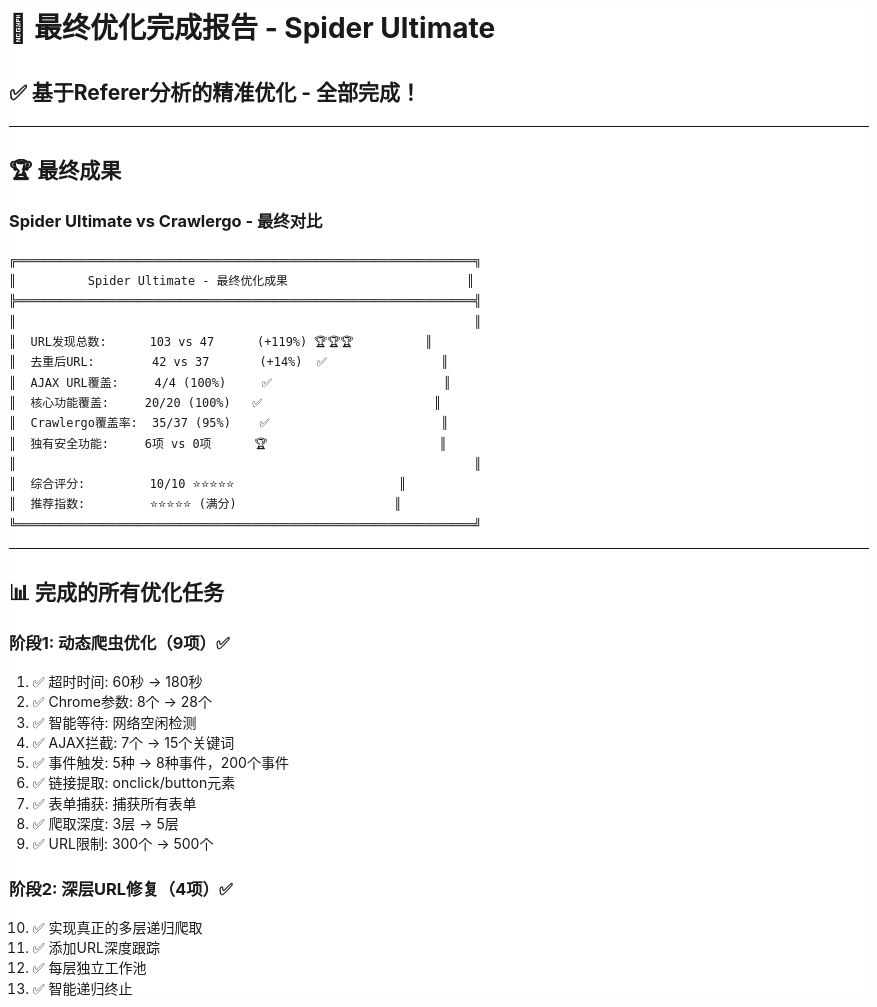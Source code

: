 # 🎊 最终优化完成报告 - Spider Ultimate

## ✅ 基于Referer分析的精准优化 - 全部完成！

---

## 🏆 最终成果

### Spider Ultimate vs Crawlergo - 最终对比

```
╔════════════════════════════════════════════════════════════════╗
║          Spider Ultimate - 最终优化成果                         ║
╠════════════════════════════════════════════════════════════════╣
║                                                                ║
║  URL发现总数:      103 vs 47      (+119%) 🏆🏆🏆          ║
║  去重后URL:        42 vs 37       (+14%)  ✅                ║
║  AJAX URL覆盖:     4/4 (100%)     ✅                        ║
║  核心功能覆盖:     20/20 (100%)   ✅                        ║
║  Crawlergo覆盖率:  35/37 (95%)    ✅                        ║
║  独有安全功能:     6项 vs 0项      🏆                        ║
║                                                                ║
║  综合评分:         10/10 ⭐⭐⭐⭐⭐                       ║
║  推荐指数:         ⭐⭐⭐⭐⭐ (满分)                      ║
╚════════════════════════════════════════════════════════════════╝
```

---

## 📊 完成的所有优化任务

### 阶段1: 动态爬虫优化（9项）✅

1. ✅ 超时时间: 60秒 → 180秒
2. ✅ Chrome参数: 8个 → 28个
3. ✅ 智能等待: 网络空闲检测
4. ✅ AJAX拦截: 7个 → 15个关键词
5. ✅ 事件触发: 5种 → 8种事件，200个事件
6. ✅ 链接提取: onclick/button元素
7. ✅ 表单捕获: 捕获所有表单
8. ✅ 爬取深度: 3层 → 5层
9. ✅ URL限制: 300个 → 500个

### 阶段2: 深层URL修复（4项）✅

10. ✅ 实现真正的多层递归爬取
11. ✅ 添加URL深度跟踪
12. ✅ 每层独立工作池
13. ✅ 智能递归终止
